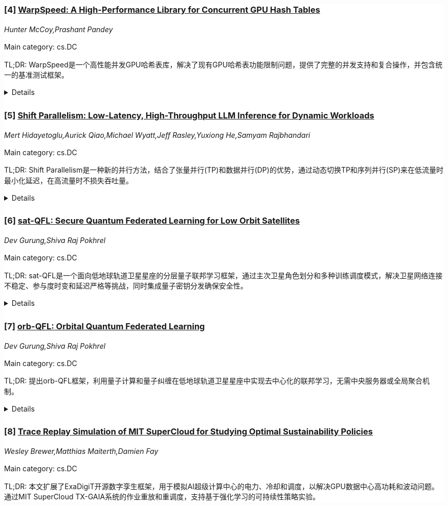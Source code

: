 ### [4] [WarpSpeed: A High-Performance Library for Concurrent GPU Hash Tables](https://arxiv.org/abs/2509.16407)
*Hunter McCoy,Prashant Pandey*

Main category: cs.DC

TL;DR: WarpSpeed是一个高性能并发GPU哈希表库，解决了现有GPU哈希表功能限制问题，提供了完整的并发支持和复合操作，并包含统一的基准测试框架。


<details><summary>Details</summary></details>


### [5] [Shift Parallelism: Low-Latency, High-Throughput LLM Inference for Dynamic Workloads](https://arxiv.org/abs/2509.16495)
*Mert Hidayetoglu,Aurick Qiao,Michael Wyatt,Jeff Rasley,Yuxiong He,Samyam Rajbhandari*

Main category: cs.DC

TL;DR: Shift Parallelism是一种新的并行方法，结合了张量并行(TP)和数据并行(DP)的优势，通过动态切换TP和序列并行(SP)来在低流量时最小化延迟，在高流量时不损失吞吐量。


<details><summary>Details</summary></details>


### [6] [sat-QFL: Secure Quantum Federated Learning for Low Orbit Satellites](https://arxiv.org/abs/2509.16504)
*Dev Gurung,Shiva Raj Pokhrel*

Main category: cs.DC

TL;DR: sat-QFL是一个面向低地球轨道卫星星座的分层量子联邦学习框架，通过主次卫星角色划分和多种训练调度模式，解决卫星网络连接不稳定、参与度时变和延迟严格等挑战，同时集成量子密钥分发确保安全性。


<details><summary>Details</summary></details>


### [7] [orb-QFL: Orbital Quantum Federated Learning](https://arxiv.org/abs/2509.16505)
*Dev Gurung,Shiva Raj Pokhrel*

Main category: cs.DC

TL;DR: 提出orb-QFL框架，利用量子计算和量子纠缠在低地球轨道卫星星座中实现去中心化的联邦学习，无需中央服务器或全局聚合机制。


<details><summary>Details</summary></details>


### [8] [Trace Replay Simulation of MIT SuperCloud for Studying Optimal Sustainability Policies](https://arxiv.org/abs/2509.16513)
*Wesley Brewer,Matthias Maiterth,Damien Fay*

Main category: cs.DC

TL;DR: 本文扩展了ExaDigiT开源数字孪生框架，用于模拟AI超级计算中心的电力、冷却和调度，以解决GPU数据中心高功耗和波动问题。通过MIT SuperCloud TX-GAIA系统的作业重放和重调度，支持基于强化学习的可持续性策略实验。
